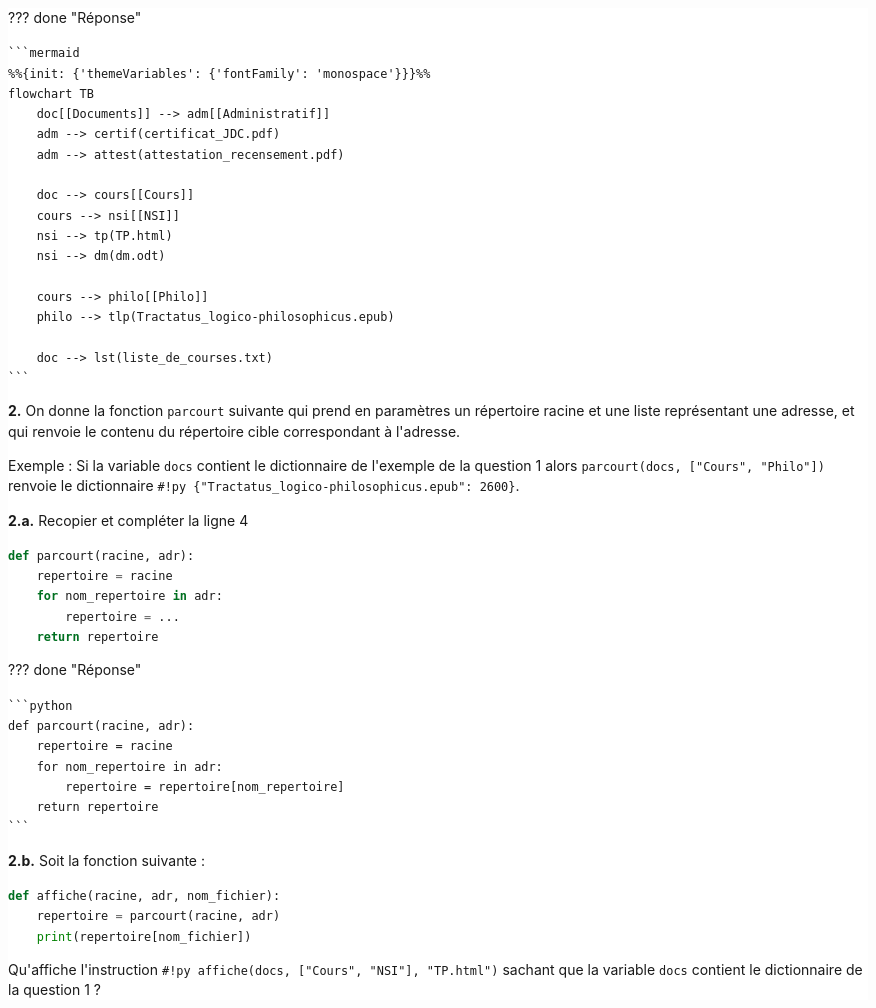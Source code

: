 ??? done "Réponse"

    ```mermaid
    %%{init: {'themeVariables': {'fontFamily': 'monospace'}}}%%
    flowchart TB
        doc[[Documents]] --> adm[[Administratif]]
        adm --> certif(certificat_JDC.pdf)
        adm --> attest(attestation_recensement.pdf)

        doc --> cours[[Cours]]
        cours --> nsi[[NSI]]
        nsi --> tp(TP.html)
        nsi --> dm(dm.odt)

        cours --> philo[[Philo]]
        philo --> tlp(Tractatus_logico-philosophicus.epub)

        doc --> lst(liste_de_courses.txt)
    ```

**2.** On donne la fonction `parcourt` suivante qui prend en paramètres un répertoire racine et une liste représentant une adresse, et qui renvoie le contenu du répertoire cible correspondant à l'adresse.

Exemple : Si la variable `docs` contient le dictionnaire de l'exemple de la question 1 alors `parcourt(docs, ["Cours", "Philo"])` renvoie le dictionnaire `#!py {"Tractatus_logico-philosophicus.epub": 2600}`.

**2.a.** Recopier et compléter la ligne 4

```python
def parcourt(racine, adr):
    repertoire = racine
    for nom_repertoire in adr:
        repertoire = ...
    return repertoire
```

??? done "Réponse"

    ```python
    def parcourt(racine, adr):
        repertoire = racine
        for nom_repertoire in adr:
            repertoire = repertoire[nom_repertoire]
        return repertoire
    ```

**2.b.** Soit la fonction suivante :

```python
def affiche(racine, adr, nom_fichier):
    repertoire = parcourt(racine, adr)
    print(repertoire[nom_fichier])
```

Qu'affiche l'instruction `#!py affiche(docs, ["Cours", "NSI"], "TP.html")` sachant que la variable `docs` contient le dictionnaire de la question 1 ?

